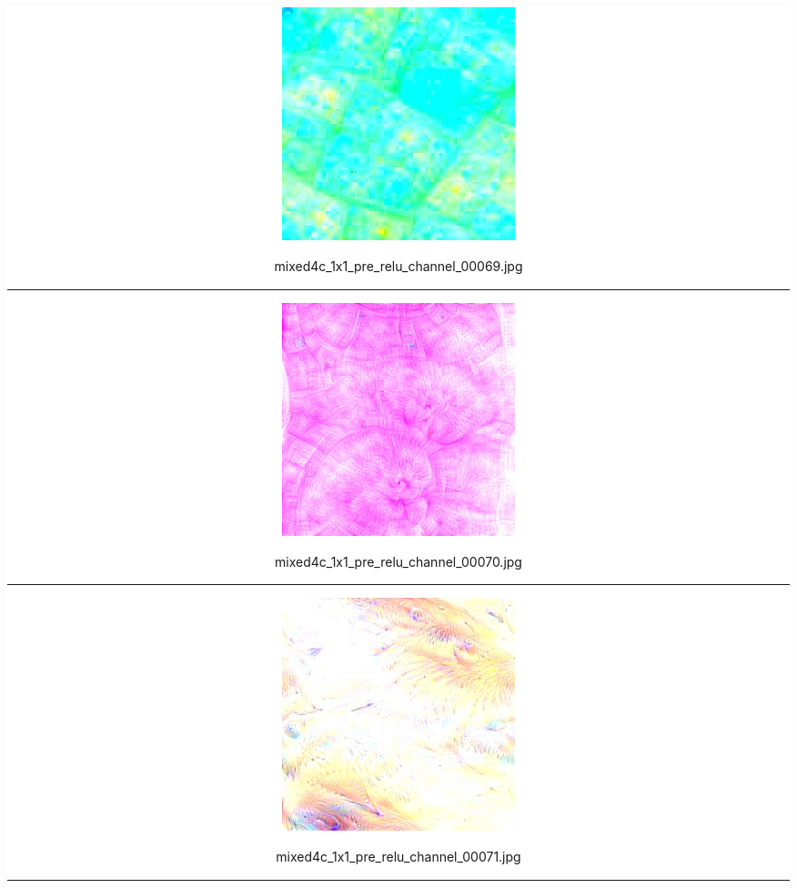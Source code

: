 <p align="center">  <img src="mixed4c_1x1_pre_relu_channel_00069.jpg?"> </p><p align="center">mixed4c_1x1_pre_relu_channel_00069.jpg</p>

***

<p align="center">  <img src="mixed4c_1x1_pre_relu_channel_00070.jpg?"> </p><p align="center">mixed4c_1x1_pre_relu_channel_00070.jpg</p>

***

<p align="center">  <img src="mixed4c_1x1_pre_relu_channel_00071.jpg?"> </p><p align="center">mixed4c_1x1_pre_relu_channel_00071.jpg</p>

***
